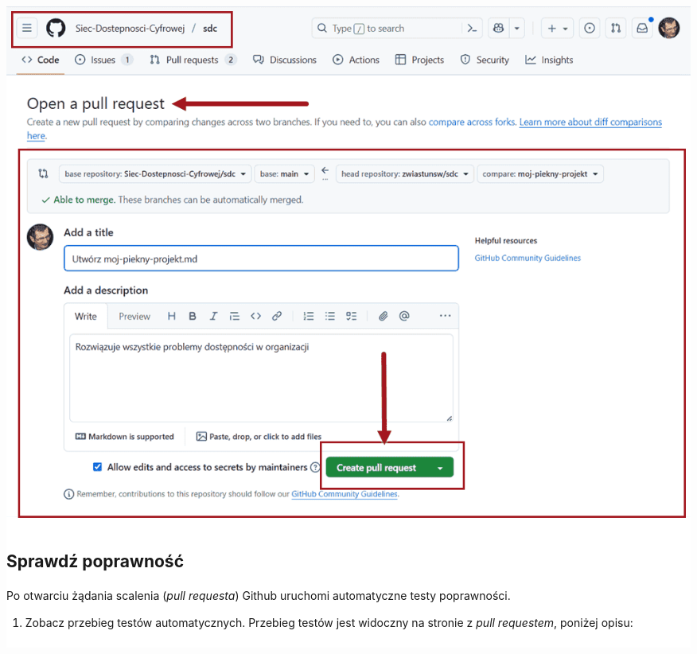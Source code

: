    ![Położenie przycisku Prześlij zmiany](./img/11-dodaj-z-repo-open-pull-request.png)

## Sprawdź poprawność
Po otwarciu żądania scalenia (*<em lang="en">pull requesta</em>*) Github uruchomi automatyczne testy poprawności. 

1. Zobacz przebieg testów automatycznych. Przebieg testów jest widoczny na stronie z  *<em lang="en">pull requestem</em>*, poniżej opisu:<br/><br/>